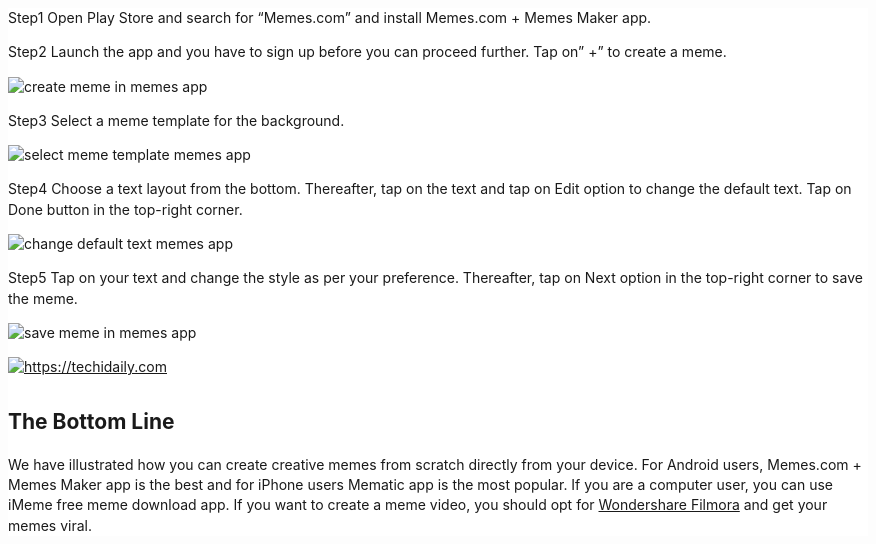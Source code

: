 Step1 Open Play Store and search for “Memes.com” and install Memes.com + Memes Maker app.

Step2 Launch the app and you have to sign up before you can proceed further. Tap on” +” to create a meme.

![create meme in memes app](https://images.wondershare.com/filmora/article-images/2022/07/create-meme-in-memes-app.jpg)

Step3 Select a meme template for the background.

![select meme template memes app](https://images.wondershare.com/filmora/article-images/2022/07/select-meme-template-memes-app.jpg)

Step4 Choose a text layout from the bottom. Thereafter, tap on the text and tap on Edit option to change the default text. Tap on Done button in the top-right corner.

![change default text memes app](https://images.wondershare.com/filmora/article-images/2022/07/change-default-text-memes-app.jpg)

Step5 Tap on your text and change the style as per your preference. Thereafter, tap on Next option in the top-right corner to save the meme.

![save meme in memes app](https://images.wondershare.com/filmora/article-images/2022/07/save-meme-in-memes-app.jpg)


<a href="https://appsumo.8odi.net/c/5597632/2123734/7443" target="_top" id="2123734">
  <img src="//a.impactradius-go.com/display-ad/7443-2123734" border="0" alt="https://techidaily.com" width="728" height="90"/>
</a>
<img height="0" width="0" src="https://appsumo.8odi.net/i/5597632/2123734/7443" style="position:absolute;visibility:hidden;" border="0" />


## The Bottom Line

We have illustrated how you can create creative memes from scratch directly from your device. For Android users, Memes.com + Memes Maker app is the best and for iPhone users Mematic app is the most popular. If you are a computer user, you can use iMeme free meme download app. If you want to create a meme video, you should opt for [Wondershare Filmora](https://tools.techidaily.com/wondershare/filmora/download/) and get your memes viral.

<ins class="adsbygoogle"
     style="display:block"
     data-ad-format="autorelaxed"
     data-ad-client="ca-pub-7571918770474297"
     data-ad-slot="1223367746"></ins>

<ins class="adsbygoogle"
     style="display:block"
     data-ad-format="autorelaxed"
     data-ad-client="ca-pub-7571918770474297"
     data-ad-slot="1223367746"></ins>



<ins class="adsbygoogle"
     style="display:block"
     data-ad-client="ca-pub-7571918770474297"
     data-ad-slot="8358498916"
     data-ad-format="auto"
     data-full-width-responsive="true"></ins>
